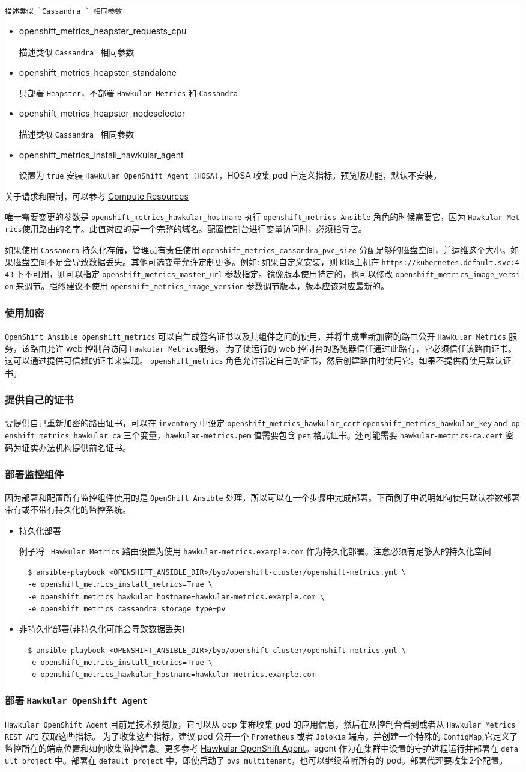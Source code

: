 	描述类似 `Cassandra ` 相同参数
- openshift_metrics_heapster_requests_cpu

	描述类似 `Cassandra ` 相同参数
- openshift_metrics_heapster_standalone

	只部署 `Heapster`，不部署 `Hawkular Metrics` 和 `Cassandra`
- openshift_metrics_heapster_nodeselector

	描述类似 `Cassandra ` 相同参数
- openshift_metrics_install_hawkular_agent

	设置为 `true` 安装 `Hawkular OpenShift Agent (HOSA)`，HOSA 收集 pod 自定义指标。预览版功能，默认不安装。
	
关于请求和限制，可以参考 [Compute Resources](https://docs.openshift.com/container-platform/3.6/dev_guide/compute_resources.html#dev-compute-resources)

唯一需要变更的参数是 `openshift_metrics_hawkular_hostname` 执行 `openshift_metrics Ansible` 角色的时候需要它，因为 `Hawkular Metrics`使用路由的名字。此值对应的是一个完整的域名。配置控制台进行变量访问时，必须指导它。

如果使用 `Cassandra` 持久化存储，管理员有责任使用 `openshift_metrics_cassandra_pvc_size` 分配足够的磁盘空间，并运维这个大小。如果磁盘空间不足会导致数据丢失。其他可选变量允许定制更多。例如: 如果自定义安装，则 k8s主机在 `https://kubernetes.default.svc:443` 下不可用，则可以指定 `openshift_metrics_master_url` 参数指定。镜像版本使用特定的，也可以修改 `openshift_metrics_image_version` 来调节。强烈建议不使用 `openshift_metrics_image_version` 参数调节版本，版本应该对应最新的。

### 使用加密
`OpenShift Ansible openshift_metrics` 可以自生成签名证书以及其组件之间的使用，并将生成重新加密的路由公开 `Hawkular Metrics` 服务，该路由允许 web 控制台访问 `Hawkular Metrics`服务。 为了使运行的 web 控制台的游览器信任通过此路有，它必须信任该路由证书。这可以通过提供可信赖的证书来实现。 `openshift_metrics` 角色允许指定自己的证书，然后创建路由时使用它。如果不提供将使用默认证书。
### 提供自己的证书					
要提供自己重新加密的路由证书，可以在 `inventory` 中设定 `openshift_metrics_hawkular_cert` `openshift_metrics_hawkular_key` `and openshift_metrics_hawkular_ca` 三个变量，`hawkular-metrics.pem` 值需要包含 `pem` 格式证书。还可能需要 `hawkular-metrics-ca.cert` 密码为证实办法机构提供前名证书。
### 部署监控组件
因为部署和配置所有监控组件使用的是 `OpenShift Ansible` 处理，所以可以在一个步骤中完成部署。下面例子中说明如何使用默认参数部署带有或不带有持久化的监控系统。

- 持久化部署

	例子将 ` Hawkular Metrics` 路由设置为使用 `hawkular-metrics.example.com` 作为持久化部署。注意必须有足够大的持久化空间
	
		$ ansible-playbook <OPENSHIFT_ANSIBLE_DIR>/byo/openshift-cluster/openshift-metrics.yml \
		-e openshift_metrics_install_metrics=True \
		-e openshift_metrics_hawkular_hostname=hawkular-metrics.example.com \
		-e openshift_metrics_cassandra_storage_type=pv
- 非持久化部署(非持久化可能会导致数据丢失)

		$ ansible-playbook <OPENSHIFT_ANSIBLE_DIR>/byo/openshift-cluster/openshift-metrics.yml \
		-e openshift_metrics_install_metrics=True \
		-e openshift_metrics_hawkular_hostname=hawkular-metrics.example.com

### 部署 `Hawkular OpenShift Agent`	
`Hawkular OpenShift Agent` 目前是技术预览版，它可以从 ocp 集群收集 pod 的应用信息，然后在从控制台看到或者从 `Hawkular Metrics REST API` 获取这些指标。 为了收集这些指标，建议 pod 公开一个 `Prometheus` 或者 `Jolokia` 端点，并创建一个特殊的 `ConfigMap`,它定义了监控所在的端点位置和如何收集监控信息。更多参考 [Hawkular OpenShift Agent](https://github.com/hawkular/hawkular-openshift-agent)。agent 作为在集群中设置的守护进程运行并部署在 `default project` 中。部署在 `default project` 中，即使启动了 `ovs_multitenant`，也可以继续监听所有的 pod。部署代理要收集2个配置。

